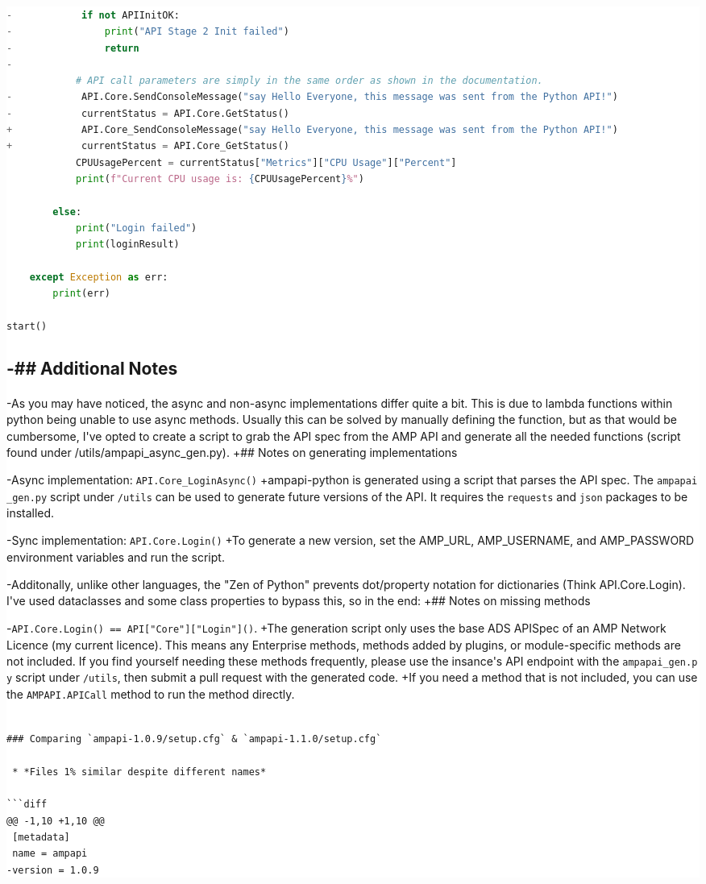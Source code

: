  ```python
-            if not APIInitOK:
-                print("API Stage 2 Init failed")
-                return
-
             # API call parameters are simply in the same order as shown in the documentation.
-            API.Core.SendConsoleMessage("say Hello Everyone, this message was sent from the Python API!")
-            currentStatus = API.Core.GetStatus()
+            API.Core_SendConsoleMessage("say Hello Everyone, this message was sent from the Python API!")
+            currentStatus = API.Core_GetStatus()
             CPUUsagePercent = currentStatus["Metrics"]["CPU Usage"]["Percent"]
             print(f"Current CPU usage is: {CPUUsagePercent}%")
 
         else:
             print("Login failed")
             print(loginResult)
 
     except Exception as err:
         print(err)
 
 start()
 ```
 
-## Additional Notes
-
-As you may have noticed, the async and non-async implementations differ quite a bit. This is due to lambda functions within python being unable to use async methods. Usually this can be solved by manually defining the function, but as that would be cumbersome, I've opted to create a script to grab the API spec from the AMP API and generate all the needed functions (script found under /utils/ampapi_async_gen.py).
+## Notes on generating implementations
 
-Async implementation: `API.Core_LoginAsync()`
+ampapi-python is generated using a script that parses the API spec. The `ampapai_gen.py` script under `/utils` can be used to generate future versions of the API. It requires the `requests` and `json` packages to be installed.
 
-Sync implementation: `API.Core.Login()`
+To generate a new version, set the AMP_URL, AMP_USERNAME, and AMP_PASSWORD environment variables and run the script.
 
-Additonally, unlike other languages, the "Zen of Python" prevents dot/property notation for dictionaries (Think API.Core.Login). I've used dataclasses and some class properties to bypass this, so in the end:
+## Notes on missing methods
 
-`API.Core.Login() == API["Core"]["Login"]()`.
+The generation script only uses the base ADS APISpec of an AMP Network Licence (my current licence). This means any Enterprise methods, methods added by plugins, or module-specific methods are not included. If you find yourself needing these methods frequently, please use the insance's API endpoint with the `ampapai_gen.py` script under `/utils`, then submit a pull request with the generated code.
+If you need a method that is not included, you can use the `AMPAPI.APICall` method to run the method directly.
```

### Comparing `ampapi-1.0.9/setup.cfg` & `ampapi-1.1.0/setup.cfg`

 * *Files 1% similar despite different names*

```diff
@@ -1,10 +1,10 @@
 [metadata]
 name = ampapi
-version = 1.0.9
```